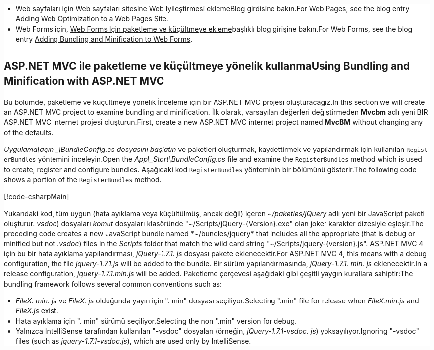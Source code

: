- <span data-ttu-id="0a7ba-182">Web sayfaları için Web [sayfaları sitesine Web Iyileştirmesi ekleme](https://docs.microsoft.com/archive/blogs/rickandy/adding-web-optimization-to-a-web-pages-site)Blog girdisine bakın.</span><span class="sxs-lookup"><span data-stu-id="0a7ba-182">For Web Pages, see the blog entry [Adding Web Optimization to a Web Pages Site](https://docs.microsoft.com/archive/blogs/rickandy/adding-web-optimization-to-a-web-pages-site).</span></span>
- <span data-ttu-id="0a7ba-183">Web Forms için, [Web Forms Için paketleme ve küçültmeye ekleme](https://docs.microsoft.com/archive/blogs/rickandy/adding-bundling-and-minification-to-web-forms)başlıklı blog girişine bakın.</span><span class="sxs-lookup"><span data-stu-id="0a7ba-183">For Web Forms, see the blog entry [Adding Bundling and Minification to Web Forms](https://docs.microsoft.com/archive/blogs/rickandy/adding-bundling-and-minification-to-web-forms).</span></span>

## <a name="using-bundling-and-minification-with-aspnet-mvc"></a><span data-ttu-id="0a7ba-184">ASP.NET MVC ile paketleme ve küçültmeye yönelik kullanma</span><span class="sxs-lookup"><span data-stu-id="0a7ba-184">Using Bundling and Minification with ASP.NET MVC</span></span>

<span data-ttu-id="0a7ba-185">Bu bölümde, paketleme ve küçültmeye yönelik İnceleme için bir ASP.NET MVC projesi oluşturacağız.</span><span class="sxs-lookup"><span data-stu-id="0a7ba-185">In this section we will create an ASP.NET MVC project to examine bundling and minification.</span></span> <span data-ttu-id="0a7ba-186">İlk olarak, varsayılan değerleri değiştirmeden **Mvcbm** adlı yeni BIR ASP.NET MVC Internet projesi oluşturun.</span><span class="sxs-lookup"><span data-stu-id="0a7ba-186">First, create a new ASP.NET MVC internet project named **MvcBM** without changing any of the defaults.</span></span>

<span data-ttu-id="0a7ba-187">*Uygulama\\açın \_\\BundleConfig.cs dosyasını başlatın* ve paketleri oluşturmak, kaydettirmek ve yapılandırmak için kullanılan `RegisterBundles` yöntemini inceleyin.</span><span class="sxs-lookup"><span data-stu-id="0a7ba-187">Open the *App\\\_Start\\BundleConfig.cs* file and examine the `RegisterBundles` method which is used to create, register and configure bundles.</span></span> <span data-ttu-id="0a7ba-188">Aşağıdaki kod `RegisterBundles` yönteminin bir bölümünü gösterir.</span><span class="sxs-lookup"><span data-stu-id="0a7ba-188">The following code shows a portion of the `RegisterBundles` method.</span></span>

[!code-csharp[Main](bundling-and-minification/samples/sample5.cs)]

<span data-ttu-id="0a7ba-189">Yukarıdaki kod, tüm uygun (hata ayıklama veya küçültülmüş, ancak değil) içeren *~/paketles/jQuery* adlı yeni bir JavaScript paketi oluşturur. *vsdoc*) dosyaları *komut* dosyaları klasöründe "~/Scripts/jQuery-{Version}.exe" olan joker karakter dizesiyle eşleşir.</span><span class="sxs-lookup"><span data-stu-id="0a7ba-189">The  preceding code creates a new JavaScript bundle named *~/bundles/jquery* that includes all the appropriate (that is debug or minified but not .*vsdoc*) files in the *Scripts* folder that match the wild card string "~/Scripts/jquery-{version}.js".</span></span> <span data-ttu-id="0a7ba-190">ASP.NET MVC 4 için bu bir hata ayıklama yapılandırması, *jQuery-1.7.1. js* dosyası pakete eklenecektir.</span><span class="sxs-lookup"><span data-stu-id="0a7ba-190">For ASP.NET MVC 4, this means with a debug configuration, the file *jquery-1.7.1.js* will be added to the bundle.</span></span> <span data-ttu-id="0a7ba-191">Bir sürüm yapılandırmasında, *jQuery-1.7.1. min. js* eklenecektir.</span><span class="sxs-lookup"><span data-stu-id="0a7ba-191">In a release configuration, *jquery-1.7.1.min.js* will be added.</span></span> <span data-ttu-id="0a7ba-192">Paketleme çerçevesi aşağıdaki gibi çeşitli yaygın kurallara sahiptir:</span><span class="sxs-lookup"><span data-stu-id="0a7ba-192">The bundling framework follows several common conventions such as:</span></span>

- <span data-ttu-id="0a7ba-193">*FileX. min. js* ve *FileX. js* olduğunda yayın için ". min" dosyası seçiliyor.</span><span class="sxs-lookup"><span data-stu-id="0a7ba-193">Selecting ".min" file for release when *FileX.min.js* and *FileX.js* exist.</span></span>
- <span data-ttu-id="0a7ba-194">Hata ayıklama için ". min" sürümü seçiliyor.</span><span class="sxs-lookup"><span data-stu-id="0a7ba-194">Selecting the non ".min" version for debug.</span></span>
- <span data-ttu-id="0a7ba-195">Yalnızca IntelliSense tarafından kullanılan "-vsdoc" dosyaları (örneğin, *jQuery-1.7.1-vsdoc. js*) yoksayılıyor.</span><span class="sxs-lookup"><span data-stu-id="0a7ba-195">Ignoring "-vsdoc" files (such as *jquery-1.7.1-vsdoc.js*), which are used only by IntelliSense.</span></span>
